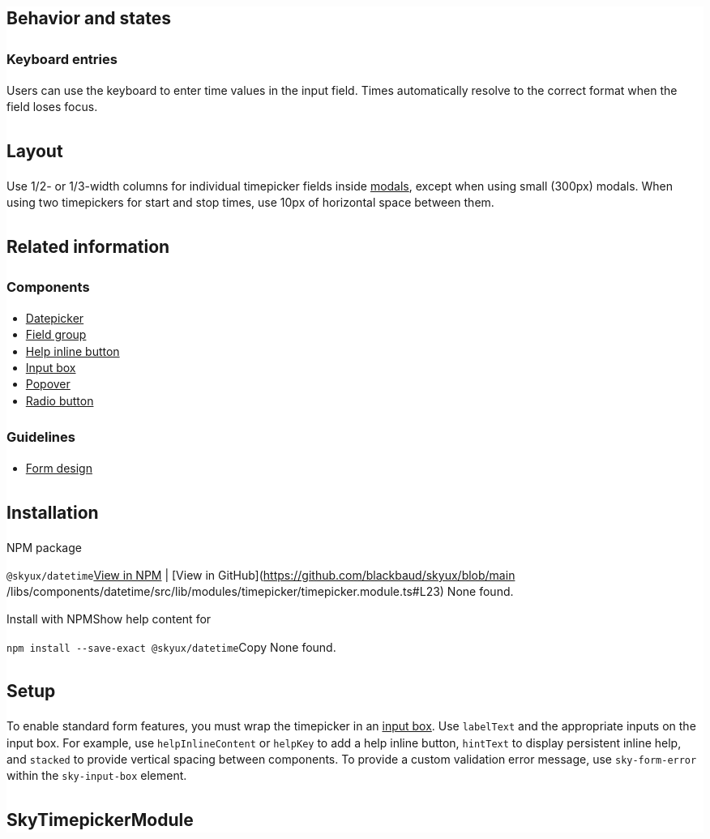 Behavior and states
--------------------

### Keyboard entries

Users can use the keyboard to enter time values in the input field. Times automatically resolve to the correct format when the field loses focus.

 Layout
-------

Use 1/2- or 1/3-width columns for individual timepicker fields inside [modals](/skyux/components/modal.md), except when using small (300px) modals. When using two timepickers for start and stop times, use 10px of horizontal space between them.

 Related information
--------------------

### Components

*   [Datepicker](/skyux/components/datepicker.md)
*   [Field group](/skyux/components/field-group.md)
*   [Help inline button](/skyux/components/help-inline.md)
*   [Input box](/skyux/components/input-box.md)
*   [Popover](/skyux/components/popover.md)
*   [Radio button](/skyux/components/radio.md)

### Guidelines

*   [Form design](/skyux/design/guidelines/form-design.md)

 Installation
-------------

NPM package

`@skyux/datetime`[View in NPM](https://www.npmjs.com/package/@skyux/datetime) | [View in GitHub](https://github.com/blackbaud/skyux/blob/main
/libs/components/datetime/src/lib/modules/timepicker/timepicker.module.ts#L23) None found.

Install with NPMShow help content for

`npm install --save-exact @skyux/datetime`Copy None found.

 Setup
------

To enable standard form features, you must wrap the timepicker in an [input box](/skyux/components/input-box.md). Use `labelText` and the appropriate inputs on the input box. For example, use `helpInlineContent` or `helpKey` to add a help inline button, `hintText` to display persistent inline help, and `stacked` to provide vertical spacing between components. To provide a custom validation error message, use `sky-form-error` within the `sky-input-box` element.

 SkyTimepickerModule
--------------------
